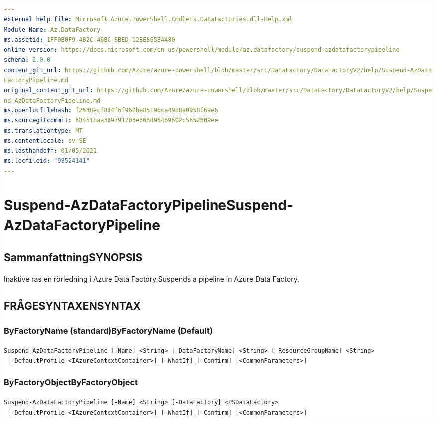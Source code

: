 ```yaml
---
external help file: Microsoft.Azure.PowerShell.Cmdlets.DataFactories.dll-Help.xml
Module Name: Az.DataFactory
ms.assetid: 1FF0B0F9-4B2C-46BC-8BED-12BE865E4480
online version: https://docs.microsoft.com/en-us/powershell/module/az.datafactory/suspend-azdatafactorypipeline
schema: 2.0.0
content_git_url: https://github.com/Azure/azure-powershell/blob/master/src/DataFactory/DataFactoryV2/help/Suspend-AzDataFactoryPipeline.md
original_content_git_url: https://github.com/Azure/azure-powershell/blob/master/src/DataFactory/DataFactoryV2/help/Suspend-AzDataFactoryPipeline.md
ms.openlocfilehash: f2538ecf8d4f6f962be85196ca49b8a0958f69e6
ms.sourcegitcommit: 68451baa389791703e666d95469602c5652609ee
ms.translationtype: MT
ms.contentlocale: sv-SE
ms.lasthandoff: 01/05/2021
ms.locfileid: "98524141"
---
```

# <span data-ttu-id="f9ec8-101">Suspend-AzDataFactoryPipeline</span><span class="sxs-lookup"><span data-stu-id="f9ec8-101">Suspend-AzDataFactoryPipeline</span></span>

## <span data-ttu-id="f9ec8-102">Sammanfattning</span><span class="sxs-lookup"><span data-stu-id="f9ec8-102">SYNOPSIS</span></span>
<span data-ttu-id="f9ec8-103">Inaktive ras en rörledning i Azure Data Factory.</span><span class="sxs-lookup"><span data-stu-id="f9ec8-103">Suspends a pipeline in Azure Data Factory.</span></span>

## <span data-ttu-id="f9ec8-104">FRÅGESYNTAXEN</span><span class="sxs-lookup"><span data-stu-id="f9ec8-104">SYNTAX</span></span>

### <span data-ttu-id="f9ec8-105">ByFactoryName (standard)</span><span class="sxs-lookup"><span data-stu-id="f9ec8-105">ByFactoryName (Default)</span></span>
```
Suspend-AzDataFactoryPipeline [-Name] <String> [-DataFactoryName] <String> [-ResourceGroupName] <String>
 [-DefaultProfile <IAzureContextContainer>] [-WhatIf] [-Confirm] [<CommonParameters>]
```

### <span data-ttu-id="f9ec8-106">ByFactoryObject</span><span class="sxs-lookup"><span data-stu-id="f9ec8-106">ByFactoryObject</span></span>
```
Suspend-AzDataFactoryPipeline [-Name] <String> [-DataFactory] <PSDataFactory>
 [-DefaultProfile <IAzureContextContainer>] [-WhatIf] [-Confirm] [<CommonParameters>]
```
